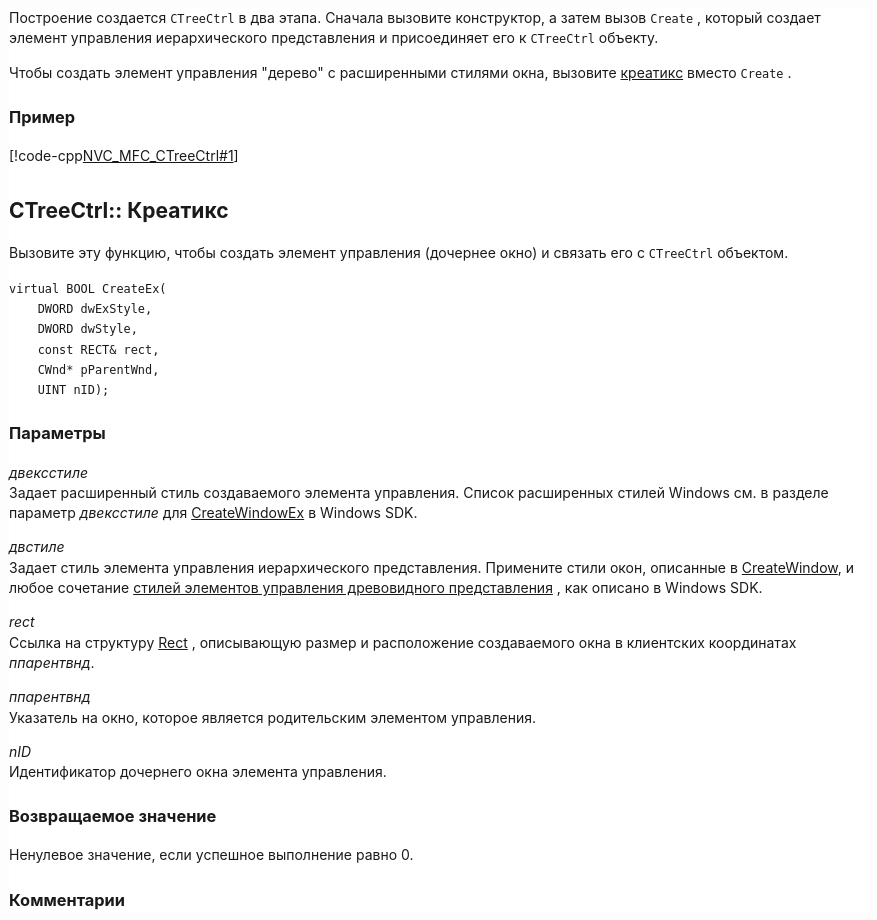 Построение создается `CTreeCtrl` в два этапа. Сначала вызовите конструктор, а затем вызов `Create` , который создает элемент управления иерархического представления и присоединяет его к `CTreeCtrl` объекту.

Чтобы создать элемент управления "дерево" с расширенными стилями окна, вызовите [креатикс](#createex) вместо `Create` .

### <a name="example"></a>Пример

[!code-cpp[NVC_MFC_CTreeCtrl#1](../../mfc/reference/codesnippet/cpp/ctreectrl-class_1.cpp)]

## <a name="ctreectrlcreateex"></a><a name="createex"></a> CTreeCtrl:: Креатикс

Вызовите эту функцию, чтобы создать элемент управления (дочернее окно) и связать его с `CTreeCtrl` объектом.

```
virtual BOOL CreateEx(
    DWORD dwExStyle,
    DWORD dwStyle,
    const RECT& rect,
    CWnd* pParentWnd,
    UINT nID);
```

### <a name="parameters"></a>Параметры

*двексстиле*<br/>
Задает расширенный стиль создаваемого элемента управления. Список расширенных стилей Windows см. в разделе параметр *двексстиле* для [CreateWindowEx](/windows/win32/api/winuser/nf-winuser-createwindowexw) в Windows SDK.

*двстиле*<br/>
Задает стиль элемента управления иерархического представления. Примените стили окон, описанные в [CreateWindow](/windows/win32/api/winuser/nf-winuser-createwindoww), и любое сочетание [стилей элементов управления древовидного представления](/windows/win32/Controls/tree-view-control-window-styles) , как описано в Windows SDK.

*rect*<br/>
Ссылка на структуру [Rect](/windows/win32/api/windef/ns-windef-rect) , описывающую размер и расположение создаваемого окна в клиентских координатах *ппарентвнд*.

*ппарентвнд*<br/>
Указатель на окно, которое является родительским элементом управления.

*nID*<br/>
Идентификатор дочернего окна элемента управления.

### <a name="return-value"></a>Возвращаемое значение

Ненулевое значение, если успешное выполнение равно 0.

### <a name="remarks"></a>Комментарии

